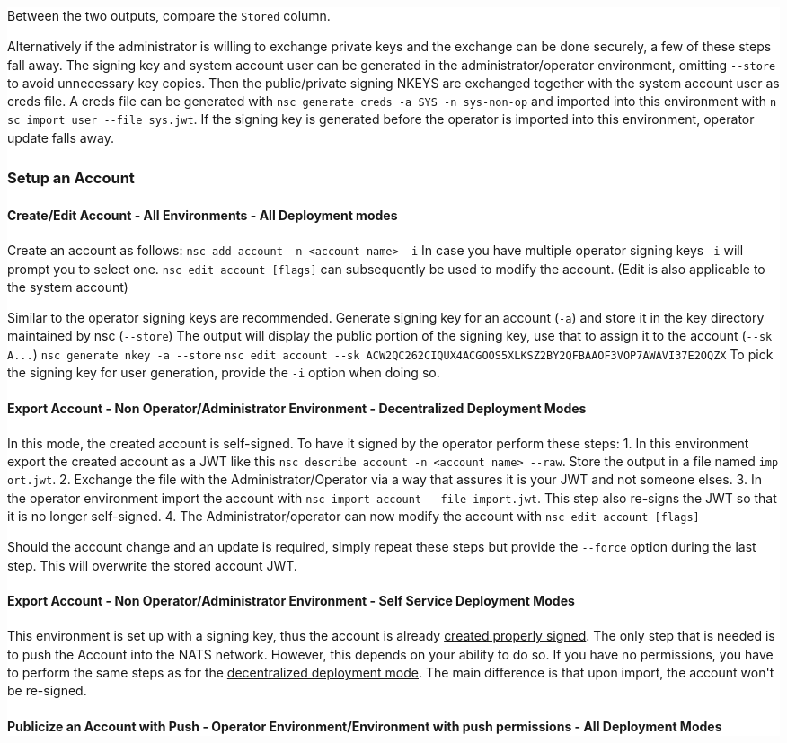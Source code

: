 Between the two outputs, compare the `Stored` column.

Alternatively if the administrator is willing to exchange private keys and the exchange can be done securely, a few of these steps fall away. The signing key and system account user can be generated in the administrator/operator environment, omitting `--store` to avoid unnecessary key copies. Then the public/private signing NKEYS are exchanged together with the system account user as creds file. A creds file can be generated with `nsc generate creds -a SYS -n sys-non-op` and imported into this environment with `nsc import user --file sys.jwt`. If the signing key is generated before the operator is imported into this environment, operator update falls away.

### Setup an Account

#### **Create/Edit Account - All Environments - All Deployment modes** <a id="create-edit-account"></a>

Create an account as follows: `nsc add account -n <account name> -i` In case you have multiple operator signing keys `-i` will prompt you to select one. `nsc edit account [flags]` can subsequently be used to modify the account. \(Edit is also applicable to the system account\)

Similar to the operator signing keys are recommended. Generate signing key for an account \(`-a`\) and store it in the key directory maintained by nsc \(`--store`\) The output will display the public portion of the signing key, use that to assign it to the account \(`--sk A...`\) `nsc generate nkey -a --store` `nsc edit account --sk ACW2QC262CIQUX4ACGOOS5XLKSZ2BY2QFBAAOF3VOP7AWAVI37E2OQZX` To pick the signing key for user generation, provide the `-i` option when doing so.

#### **Export Account - Non Operator/Administrator Environment - Decentralized Deployment Modes** <a id="export-account-decentralized-deployment-modes"></a>

In this mode, the created account is self-signed. To have it signed by the operator perform these steps: 1. In this environment export the created account as a JWT like this `nsc describe account -n <account name> --raw`. Store the output in a file named `import.jwt`. 2. Exchange the file with the Administrator/Operator via a way that assures it is your JWT and not someone elses. 3. In the operator environment import the account with `nsc import account --file import.jwt`. This step also re-signs the JWT so that it is no longer self-signed. 4. The Administrator/operator can now modify the account with `nsc edit account [flags]`

Should the account change and an update is required, simply repeat these steps but provide the `--force` option during the last step. This will overwrite the stored account JWT.

#### **Export Account - Non Operator/Administrator Environment - Self Service Deployment Modes**

This environment is set up with a signing key, thus the account is already [created properly signed](jwt.md#createedit-account---all-environments---all-deployment-modes). The only step that is needed is to push the Account into the NATS network. However, this depends on your ability to do so. If you have no permissions, you have to perform the same steps as for the [decentralized deployment mode](jwt.md#export-account---non-operatoradministrator-environment---decentralized-deployment-modes). The main difference is that upon import, the account won't be re-signed.

#### Publicize an Account with Push - Operator Environment/Environment with push permissions - All Deployment Modes <a id="publicize-an-account-with-push"></a>
